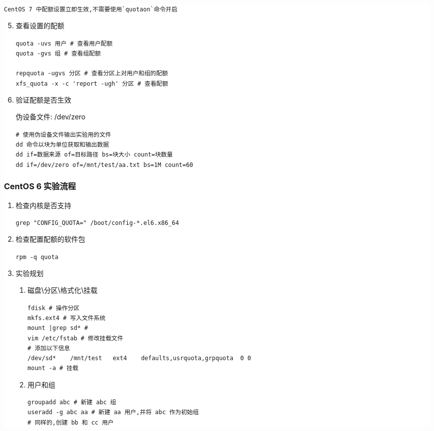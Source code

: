     CentOS 7 中配额设置立即生效,不需要使用`quotaon`命令开启

5.  查看设置的配额

    ```shell
    quota -uvs 用户 # 查看用户配额
    quota -gvs 组 # 查看组配额
    
    repquota -ugvs 分区 # 查看分区上对用户和组的配额
    xfs_quota -x -c 'report -ugh' 分区 # 查看配额
    ```

6.  验证配额是否生效

    伪设备文件: /dev/zero

    ```shell
    # 使用伪设备文件输出实验用的文件
    dd 命令以块为单位获取和输出数据
    dd if=数据来源 of=目标路径 bs=块大小 count=块数量
    dd if=/dev/zero of=/mnt/test/aa.txt bs=1M count=60
    ```

### CentOS 6 实验流程

1.  检查内核是否支持

    ```shell
    grep "CONFIG_QUOTA=" /boot/config-*.el6.x86_64
    ```

2.  检查配置配额的软件包

    ```shell
    rpm -q quota
    ```

3.  实验规划

    1.  磁盘\分区\格式化\挂载

        ```shell
        fdisk # 操作分区
        mkfs.ext4 # 写入文件系统
        mount |grep sd* # 
        vim /etc/fstab # 修改挂载文件
        # 添加以下信息
        /dev/sd*	/mnt/test	ext4	defaults,usrquota,grpquota	0 0
        mount -a # 挂载
        ```

    2.  用户和组

        ```shell
        groupadd abc # 新建 abc 组
        useradd -g abc aa # 新建 aa 用户,并将 abc 作为初始组
        # 同样的,创建 bb 和 cc 用户
        ```
